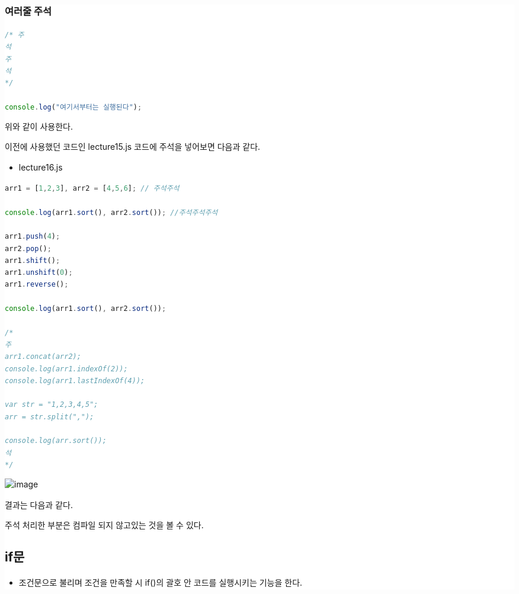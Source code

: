 ### 여러줄 주석

```javascript
/* 주
석
주
석
*/

console.log("여기서부터는 실행된다");
```

위와 같이 사용한다.

이전에 사용했던 코드인 lecture15.js 코드에 주석을 넣어보면 다음과 같다.

- lecture16.js

```javascript
arr1 = [1,2,3], arr2 = [4,5,6]; // 주석주석

console.log(arr1.sort(), arr2.sort()); //주석주석주석

arr1.push(4);
arr2.pop();
arr1.shift();
arr1.unshift(0);
arr1.reverse();

console.log(arr1.sort(), arr2.sort());

/*
주
arr1.concat(arr2);
console.log(arr1.indexOf(2));
console.log(arr1.lastIndexOf(4));

var str = "1,2,3,4,5";
arr = str.split(",");

console.log(arr.sort());
석
*/
```

![image](https://github.com/Jaeboong/Study/assets/158824294/809fc9ad-2239-4744-a533-0a868a3328b9)

결과는 다음과 같다.

주석 처리한 부분은 컴파일 되지 않고있는 것을 볼 수 있다.

## if문

- 조건문으로 불리며 조건을 만족할 시 if()의 괄호 안 코드를 실행시키는  기능을 한다.
